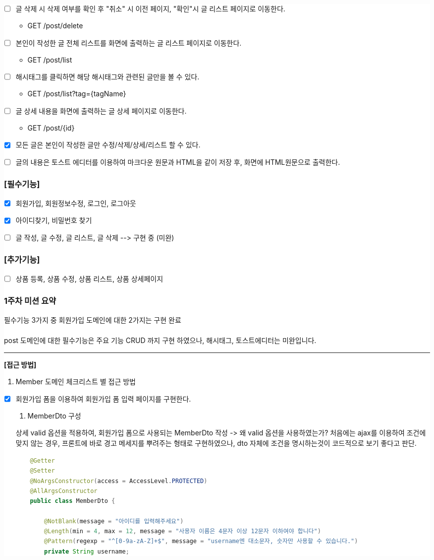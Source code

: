 - [ ] 글 삭제 시 삭제 여부를 확인 후 "취소" 시 이전 페이지, "확인"시 글 리스트 페이지로 이동한다.
    - GET /post/delete

- [ ] 본인이 작성한 글 전체 리스트를 화면에 출력하는 글 리스트 페이지로 이동한다.
    - GET /post/list
- [ ] 해시태그를 클릭하면 해당 해시태그와 관련된 글만을 볼 수 있다.
    - GET /post/list?tag={tagName}

- [ ] 글 상세 내용을 화면에 출력하는 글 상세 페이지로 이동한다.
    - GET /post/{id}

- [x] 모든 글은 본인이 작성한 글만 수정/삭제/상세/리스트 할 수 있다.

- [ ] 글의 내용은 토스트 에디터를 이용하여 마크다운 원문과 HTML을 같이 저장 후, 화면에 HTML원문으로 출력한다.



### [필수기능]

- [x]  회원가입, 회원정보수정, 로그인, 로그아웃
- [x]  아이디찾기, 비밀번호 찾기
- [ ]  글 작성, 글 수정, 글 리스트, 글 삭제 --> 구현 중 (미완)


### [추가기능]
- [ ]  상품 등록, 상품 수정, 상품 리스트, 상품 상세페이지


### 1주차 미션 요약

필수기능 3가지 중 회원가입 도메인에 대한 2가지는 구현 완료 <br>  
post 도메인에 대한 필수기능은 주요 기능 CRUD 까지 구현 하였으나, 해시태그, 토스트에디터는 미완입니다.

---

**[접근 방법]**


1. Member 도메인 체크리스트 별 접근 방법

- [x] 회원가입 폼을 이용하여 회원가입 폼 입력 페이지를 구현한다.

    1) MemberDto 구성
    
    상세 valid 옵션을 적용하여, 회원가입 폼으로 사용되는 MemberDto 작성
    -> 왜 valid 옵션을 사용하였는가?
    처음에는 ajax를 이용하여 조건에 맞지 않는 경우, 프론트에 바로 경고 메세지를 뿌려주는 형태로 구현하였으나, dto 자체에 조건을 명시하는것이 코드적으로 보기 좋다고 판단.
    
    ```java
        @Getter
        @Setter
        @NoArgsConstructor(access = AccessLevel.PROTECTED)
        @AllArgsConstructor
        public class MemberDto {

            @NotBlank(message = "아이디를 입력해주세요")
            @Length(min = 4, max = 12, message = "사용자 이름은 4문자 이상 12문자 이하여야 합니다")
            @Pattern(regexp = "^[0-9a-zA-Z]+$", message = "username엔 대소문자, 숫자만 사용할 수 있습니다.")
            private String username;
